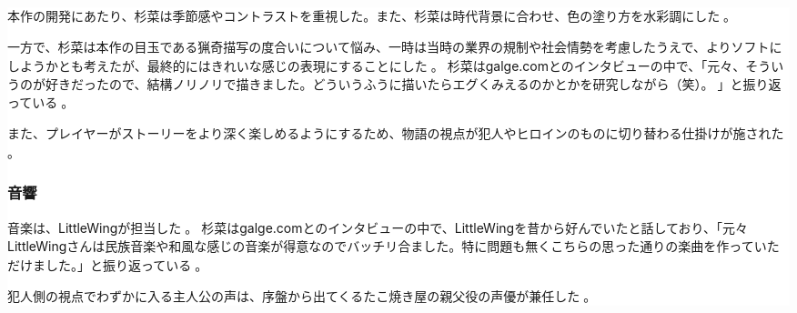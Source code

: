 本作の開発にあたり、杉菜は季節感やコントラストを重視した。また、杉菜は時代背景に合わせ、色の塗り方を水彩調にした    。

一方で、杉菜は本作の目玉である猟奇描写の度合いについて悩み、一時は当時の業界の規制や社会情勢を考慮したうえで、よりソフトにしようかとも考えたが、最終的にはきれいな感じの表現にすることにした
  。
杉菜はgalge.comとのインタビューの中で、「元々、そういうのが好きだったので、結構ノリノリで描きました。どういうふうに描いたらエグくみえるのかとかを研究しながら（笑）。
」と振り返っている    。

また、プレイヤーがストーリーをより深く楽しめるようにするため、物語の視点が犯人やヒロインのものに切り替わる仕掛けが施された    。

###  音響  

音楽は、LittleWingが担当した    。
杉菜はgalge.comとのインタビューの中で、LittleWingを昔から好んでいたと話しており、「元々LittleWingさんは民族音楽や和風な感じの音楽が得意なのでバッチリ合ました。特に問題も無くこちらの思った通りの楽曲を作っていただけました。」と振り返っている
  。

犯人側の視点でわずかに入る主人公の声は、序盤から出てくるたこ焼き屋の親父役の声優が兼任した    。

